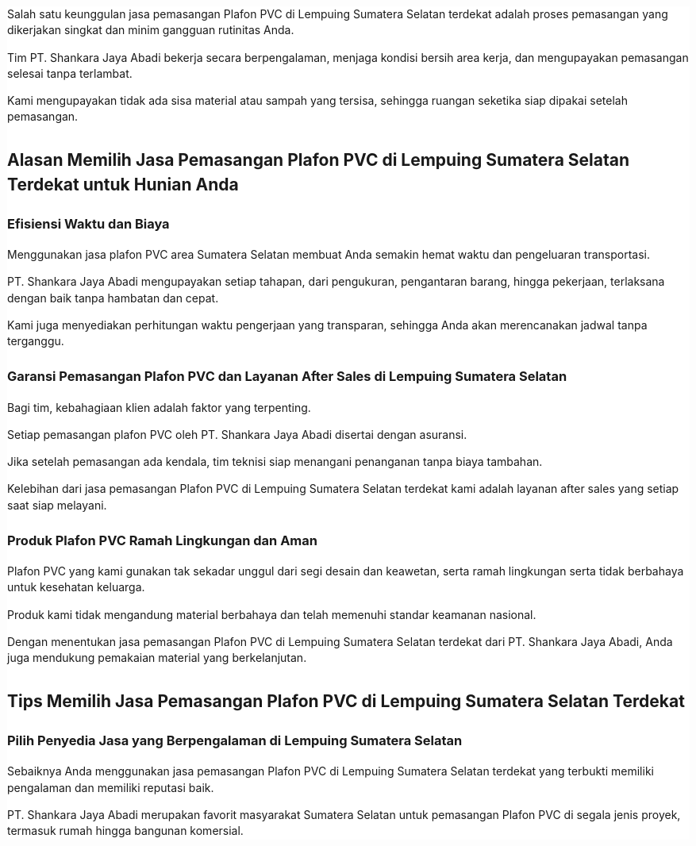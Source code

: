 Salah satu keunggulan jasa pemasangan Plafon PVC di Lempuing Sumatera Selatan terdekat adalah proses pemasangan yang dikerjakan singkat dan minim gangguan rutinitas Anda.

Tim PT. Shankara Jaya Abadi bekerja secara berpengalaman, menjaga kondisi bersih area kerja, dan mengupayakan pemasangan selesai tanpa terlambat.

Kami mengupayakan tidak ada sisa material atau sampah yang tersisa, sehingga ruangan seketika siap dipakai setelah pemasangan.

## Alasan Memilih Jasa Pemasangan Plafon PVC di Lempuing Sumatera Selatan Terdekat untuk Hunian Anda

### Efisiensi Waktu dan Biaya

Menggunakan jasa plafon PVC area Sumatera Selatan membuat Anda semakin hemat waktu dan pengeluaran transportasi.

PT. Shankara Jaya Abadi mengupayakan setiap tahapan, dari pengukuran, pengantaran barang, hingga pekerjaan, terlaksana dengan baik tanpa hambatan dan cepat.

Kami juga menyediakan perhitungan waktu pengerjaan yang transparan, sehingga Anda akan merencanakan jadwal tanpa terganggu.

### Garansi Pemasangan Plafon PVC dan Layanan After Sales di Lempuing Sumatera Selatan

Bagi tim, kebahagiaan klien adalah faktor yang terpenting.

Setiap pemasangan plafon PVC oleh PT. Shankara Jaya Abadi disertai dengan asuransi.

Jika setelah pemasangan ada kendala, tim teknisi siap menangani penanganan tanpa biaya tambahan.

Kelebihan dari jasa pemasangan Plafon PVC di Lempuing Sumatera Selatan terdekat kami adalah layanan after sales yang setiap saat siap melayani.

### Produk Plafon PVC Ramah Lingkungan dan Aman

Plafon PVC yang kami gunakan tak sekadar unggul dari segi desain dan keawetan, serta ramah lingkungan serta tidak berbahaya untuk kesehatan keluarga.

Produk kami tidak mengandung material berbahaya dan telah memenuhi standar keamanan nasional.

Dengan menentukan jasa pemasangan Plafon PVC di Lempuing Sumatera Selatan terdekat dari PT. Shankara Jaya Abadi, Anda juga mendukung pemakaian material yang berkelanjutan.

## Tips Memilih Jasa Pemasangan Plafon PVC di Lempuing Sumatera Selatan Terdekat

### Pilih Penyedia Jasa yang Berpengalaman di Lempuing Sumatera Selatan

Sebaiknya Anda menggunakan jasa pemasangan Plafon PVC di Lempuing Sumatera Selatan terdekat yang terbukti memiliki pengalaman dan memiliki reputasi baik.

PT. Shankara Jaya Abadi merupakan favorit masyarakat Sumatera Selatan untuk pemasangan Plafon PVC di segala jenis proyek, termasuk rumah hingga bangunan komersial.
